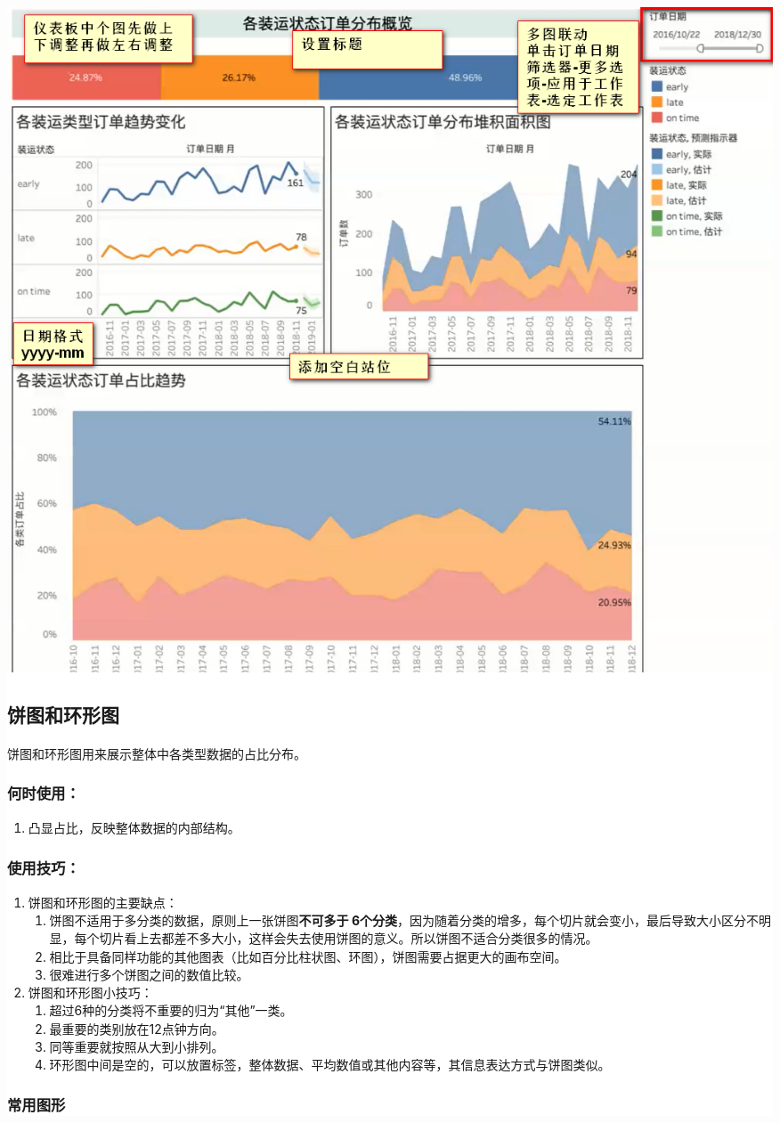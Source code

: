 ![](折线图仪表板-设置仪表板.png)

## 饼图和环形图
饼图和环形图用来展示整体中各类型数据的占比分布。
### 何时使用：
1. 凸显占比，反映整体数据的内部结构。
### 使用技巧：
1. 饼图和环形图的主要缺点：
   1. 饼图不适用于多分类的数据，原则上一张饼图**不可多于 6个分类**，因为随着分类的增多，每个切片就会变小，最后导致大小区分不明显，每个切片看上去都差不多大小，这样会失去使用饼图的意义。所以饼图不适合分类很多的情况。
   2. 相比于具备同样功能的其他图表（比如百分比柱状图、环图），饼图需要占据更大的画布空间。
   3. 很难进行多个饼图之间的数值比较。
2. 饼图和环形图小技巧：
   1. 超过6种的分类将不重要的归为“其他”一类。
   2. 最重要的类别放在12点钟方向。
   3. 同等重要就按照从大到小排列。
   4. 环形图中间是空的，可以放置标签，整体数据、平均数值或其他内容等，其信息表达方式与饼图类似。
### 常用图形
